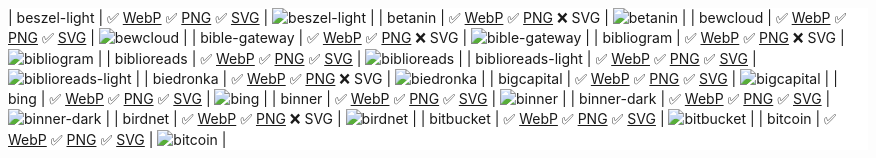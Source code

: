 | beszel-light | ✅ <a href="https://cdn.jsdelivr.net/gh/homarr-labs/dashboard-icons/webp/beszel-light.webp">WebP</a> ✅ <a href="https://cdn.jsdelivr.net/gh/homarr-labs/dashboard-icons/png/beszel-light.png">PNG</a> ✅ <a href="https://cdn.jsdelivr.net/gh/homarr-labs/dashboard-icons/svg/beszel-light.svg">SVG</a> | <img src="https://cdn.jsdelivr.net/gh/homarr-labs/dashboard-icons/webp/beszel-light.webp" height="50" alt="beszel-light"> |
| betanin | ✅ <a href="https://cdn.jsdelivr.net/gh/homarr-labs/dashboard-icons/webp/betanin.webp">WebP</a> ✅ <a href="https://cdn.jsdelivr.net/gh/homarr-labs/dashboard-icons/png/betanin.png">PNG</a> ❌ SVG | <img src="https://cdn.jsdelivr.net/gh/homarr-labs/dashboard-icons/webp/betanin.webp" height="50" alt="betanin"> |
| bewcloud | ✅ <a href="https://cdn.jsdelivr.net/gh/homarr-labs/dashboard-icons/webp/bewcloud.webp">WebP</a> ✅ <a href="https://cdn.jsdelivr.net/gh/homarr-labs/dashboard-icons/png/bewcloud.png">PNG</a> ✅ <a href="https://cdn.jsdelivr.net/gh/homarr-labs/dashboard-icons/svg/bewcloud.svg">SVG</a> | <img src="https://cdn.jsdelivr.net/gh/homarr-labs/dashboard-icons/webp/bewcloud.webp" height="50" alt="bewcloud"> |
| bible-gateway | ✅ <a href="https://cdn.jsdelivr.net/gh/homarr-labs/dashboard-icons/webp/bible-gateway.webp">WebP</a> ✅ <a href="https://cdn.jsdelivr.net/gh/homarr-labs/dashboard-icons/png/bible-gateway.png">PNG</a> ❌ SVG | <img src="https://cdn.jsdelivr.net/gh/homarr-labs/dashboard-icons/webp/bible-gateway.webp" height="50" alt="bible-gateway"> |
| bibliogram | ✅ <a href="https://cdn.jsdelivr.net/gh/homarr-labs/dashboard-icons/webp/bibliogram.webp">WebP</a> ✅ <a href="https://cdn.jsdelivr.net/gh/homarr-labs/dashboard-icons/png/bibliogram.png">PNG</a> ❌ SVG | <img src="https://cdn.jsdelivr.net/gh/homarr-labs/dashboard-icons/webp/bibliogram.webp" height="50" alt="bibliogram"> |
| biblioreads | ✅ <a href="https://cdn.jsdelivr.net/gh/homarr-labs/dashboard-icons/webp/biblioreads.webp">WebP</a> ✅ <a href="https://cdn.jsdelivr.net/gh/homarr-labs/dashboard-icons/png/biblioreads.png">PNG</a> ✅ <a href="https://cdn.jsdelivr.net/gh/homarr-labs/dashboard-icons/svg/biblioreads.svg">SVG</a> | <img src="https://cdn.jsdelivr.net/gh/homarr-labs/dashboard-icons/webp/biblioreads.webp" height="50" alt="biblioreads"> |
| biblioreads-light | ✅ <a href="https://cdn.jsdelivr.net/gh/homarr-labs/dashboard-icons/webp/biblioreads-light.webp">WebP</a> ✅ <a href="https://cdn.jsdelivr.net/gh/homarr-labs/dashboard-icons/png/biblioreads-light.png">PNG</a> ✅ <a href="https://cdn.jsdelivr.net/gh/homarr-labs/dashboard-icons/svg/biblioreads-light.svg">SVG</a> | <img src="https://cdn.jsdelivr.net/gh/homarr-labs/dashboard-icons/webp/biblioreads-light.webp" height="50" alt="biblioreads-light"> |
| biedronka | ✅ <a href="https://cdn.jsdelivr.net/gh/homarr-labs/dashboard-icons/webp/biedronka.webp">WebP</a> ✅ <a href="https://cdn.jsdelivr.net/gh/homarr-labs/dashboard-icons/png/biedronka.png">PNG</a> ❌ SVG | <img src="https://cdn.jsdelivr.net/gh/homarr-labs/dashboard-icons/webp/biedronka.webp" height="50" alt="biedronka"> |
| bigcapital | ✅ <a href="https://cdn.jsdelivr.net/gh/homarr-labs/dashboard-icons/webp/bigcapital.webp">WebP</a> ✅ <a href="https://cdn.jsdelivr.net/gh/homarr-labs/dashboard-icons/png/bigcapital.png">PNG</a> ✅ <a href="https://cdn.jsdelivr.net/gh/homarr-labs/dashboard-icons/svg/bigcapital.svg">SVG</a> | <img src="https://cdn.jsdelivr.net/gh/homarr-labs/dashboard-icons/webp/bigcapital.webp" height="50" alt="bigcapital"> |
| bing | ✅ <a href="https://cdn.jsdelivr.net/gh/homarr-labs/dashboard-icons/webp/bing.webp">WebP</a> ✅ <a href="https://cdn.jsdelivr.net/gh/homarr-labs/dashboard-icons/png/bing.png">PNG</a> ✅ <a href="https://cdn.jsdelivr.net/gh/homarr-labs/dashboard-icons/svg/bing.svg">SVG</a> | <img src="https://cdn.jsdelivr.net/gh/homarr-labs/dashboard-icons/webp/bing.webp" height="50" alt="bing"> |
| binner | ✅ <a href="https://cdn.jsdelivr.net/gh/homarr-labs/dashboard-icons/webp/binner.webp">WebP</a> ✅ <a href="https://cdn.jsdelivr.net/gh/homarr-labs/dashboard-icons/png/binner.png">PNG</a> ✅ <a href="https://cdn.jsdelivr.net/gh/homarr-labs/dashboard-icons/svg/binner.svg">SVG</a> | <img src="https://cdn.jsdelivr.net/gh/homarr-labs/dashboard-icons/webp/binner.webp" height="50" alt="binner"> |
| binner-dark | ✅ <a href="https://cdn.jsdelivr.net/gh/homarr-labs/dashboard-icons/webp/binner-dark.webp">WebP</a> ✅ <a href="https://cdn.jsdelivr.net/gh/homarr-labs/dashboard-icons/png/binner-dark.png">PNG</a> ✅ <a href="https://cdn.jsdelivr.net/gh/homarr-labs/dashboard-icons/svg/binner-dark.svg">SVG</a> | <img src="https://cdn.jsdelivr.net/gh/homarr-labs/dashboard-icons/webp/binner-dark.webp" height="50" alt="binner-dark"> |
| birdnet | ✅ <a href="https://cdn.jsdelivr.net/gh/homarr-labs/dashboard-icons/webp/birdnet.webp">WebP</a> ✅ <a href="https://cdn.jsdelivr.net/gh/homarr-labs/dashboard-icons/png/birdnet.png">PNG</a> ❌ SVG | <img src="https://cdn.jsdelivr.net/gh/homarr-labs/dashboard-icons/webp/birdnet.webp" height="50" alt="birdnet"> |
| bitbucket | ✅ <a href="https://cdn.jsdelivr.net/gh/homarr-labs/dashboard-icons/webp/bitbucket.webp">WebP</a> ✅ <a href="https://cdn.jsdelivr.net/gh/homarr-labs/dashboard-icons/png/bitbucket.png">PNG</a> ✅ <a href="https://cdn.jsdelivr.net/gh/homarr-labs/dashboard-icons/svg/bitbucket.svg">SVG</a> | <img src="https://cdn.jsdelivr.net/gh/homarr-labs/dashboard-icons/webp/bitbucket.webp" height="50" alt="bitbucket"> |
| bitcoin | ✅ <a href="https://cdn.jsdelivr.net/gh/homarr-labs/dashboard-icons/webp/bitcoin.webp">WebP</a> ✅ <a href="https://cdn.jsdelivr.net/gh/homarr-labs/dashboard-icons/png/bitcoin.png">PNG</a> ✅ <a href="https://cdn.jsdelivr.net/gh/homarr-labs/dashboard-icons/svg/bitcoin.svg">SVG</a> | <img src="https://cdn.jsdelivr.net/gh/homarr-labs/dashboard-icons/webp/bitcoin.webp" height="50" alt="bitcoin"> |